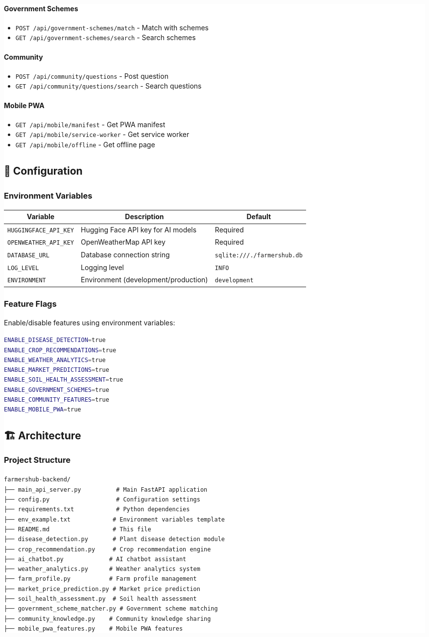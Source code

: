 #### Government Schemes
- `POST /api/government-schemes/match` - Match with schemes
- `GET /api/government-schemes/search` - Search schemes

#### Community
- `POST /api/community/questions` - Post question
- `GET /api/community/questions/search` - Search questions

#### Mobile PWA
- `GET /api/mobile/manifest` - Get PWA manifest
- `GET /api/mobile/service-worker` - Get service worker
- `GET /api/mobile/offline` - Get offline page

## 🔧 Configuration

### Environment Variables

| Variable | Description | Default |
|----------|-------------|---------|
| `HUGGINGFACE_API_KEY` | Hugging Face API key for AI models | Required |
| `OPENWEATHER_API_KEY` | OpenWeatherMap API key | Required |
| `DATABASE_URL` | Database connection string | `sqlite:///./farmershub.db` |
| `LOG_LEVEL` | Logging level | `INFO` |
| `ENVIRONMENT` | Environment (development/production) | `development` |

### Feature Flags

Enable/disable features using environment variables:

```bash
ENABLE_DISEASE_DETECTION=true
ENABLE_CROP_RECOMMENDATIONS=true
ENABLE_WEATHER_ANALYTICS=true
ENABLE_MARKET_PREDICTIONS=true
ENABLE_SOIL_HEALTH_ASSESSMENT=true
ENABLE_GOVERNMENT_SCHEMES=true
ENABLE_COMMUNITY_FEATURES=true
ENABLE_MOBILE_PWA=true
```

## 🏗️ Architecture

### Project Structure
```
farmershub-backend/
├── main_api_server.py          # Main FastAPI application
├── config.py                   # Configuration settings
├── requirements.txt            # Python dependencies
├── env_example.txt            # Environment variables template
├── README.md                  # This file
├── disease_detection.py       # Plant disease detection module
├── crop_recommendation.py     # Crop recommendation engine
├── ai_chatbot.py             # AI chatbot assistant
├── weather_analytics.py      # Weather analytics system
├── farm_profile.py           # Farm profile management
├── market_price_prediction.py # Market price prediction
├── soil_health_assessment.py  # Soil health assessment
├── government_scheme_matcher.py # Government scheme matching
├── community_knowledge.py    # Community knowledge sharing
├── mobile_pwa_features.py    # Mobile PWA features
```